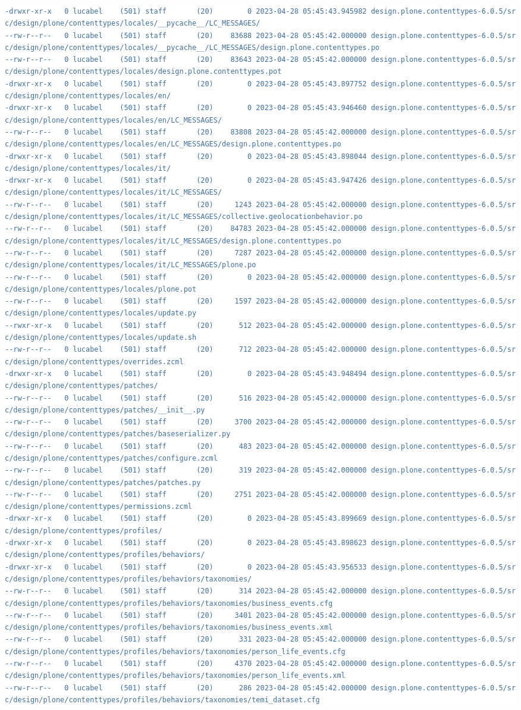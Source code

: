 ```diff
-drwxr-xr-x   0 lucabel    (501) staff       (20)        0 2023-04-28 05:45:43.945982 design.plone.contenttypes-6.0.5/src/design/plone/contenttypes/locales/__pycache__/LC_MESSAGES/
--rw-r--r--   0 lucabel    (501) staff       (20)    83688 2023-04-28 05:45:42.000000 design.plone.contenttypes-6.0.5/src/design/plone/contenttypes/locales/__pycache__/LC_MESSAGES/design.plone.contenttypes.po
--rw-r--r--   0 lucabel    (501) staff       (20)    83643 2023-04-28 05:45:42.000000 design.plone.contenttypes-6.0.5/src/design/plone/contenttypes/locales/design.plone.contenttypes.pot
-drwxr-xr-x   0 lucabel    (501) staff       (20)        0 2023-04-28 05:45:43.897752 design.plone.contenttypes-6.0.5/src/design/plone/contenttypes/locales/en/
-drwxr-xr-x   0 lucabel    (501) staff       (20)        0 2023-04-28 05:45:43.946460 design.plone.contenttypes-6.0.5/src/design/plone/contenttypes/locales/en/LC_MESSAGES/
--rw-r--r--   0 lucabel    (501) staff       (20)    83808 2023-04-28 05:45:42.000000 design.plone.contenttypes-6.0.5/src/design/plone/contenttypes/locales/en/LC_MESSAGES/design.plone.contenttypes.po
-drwxr-xr-x   0 lucabel    (501) staff       (20)        0 2023-04-28 05:45:43.898044 design.plone.contenttypes-6.0.5/src/design/plone/contenttypes/locales/it/
-drwxr-xr-x   0 lucabel    (501) staff       (20)        0 2023-04-28 05:45:43.947426 design.plone.contenttypes-6.0.5/src/design/plone/contenttypes/locales/it/LC_MESSAGES/
--rw-r--r--   0 lucabel    (501) staff       (20)     1243 2023-04-28 05:45:42.000000 design.plone.contenttypes-6.0.5/src/design/plone/contenttypes/locales/it/LC_MESSAGES/collective.geolocationbehavior.po
--rw-r--r--   0 lucabel    (501) staff       (20)    84783 2023-04-28 05:45:42.000000 design.plone.contenttypes-6.0.5/src/design/plone/contenttypes/locales/it/LC_MESSAGES/design.plone.contenttypes.po
--rw-r--r--   0 lucabel    (501) staff       (20)     7287 2023-04-28 05:45:42.000000 design.plone.contenttypes-6.0.5/src/design/plone/contenttypes/locales/it/LC_MESSAGES/plone.po
--rw-r--r--   0 lucabel    (501) staff       (20)        0 2023-04-28 05:45:42.000000 design.plone.contenttypes-6.0.5/src/design/plone/contenttypes/locales/plone.pot
--rw-r--r--   0 lucabel    (501) staff       (20)     1597 2023-04-28 05:45:42.000000 design.plone.contenttypes-6.0.5/src/design/plone/contenttypes/locales/update.py
--rwxr-xr-x   0 lucabel    (501) staff       (20)      512 2023-04-28 05:45:42.000000 design.plone.contenttypes-6.0.5/src/design/plone/contenttypes/locales/update.sh
--rw-r--r--   0 lucabel    (501) staff       (20)      712 2023-04-28 05:45:42.000000 design.plone.contenttypes-6.0.5/src/design/plone/contenttypes/overrides.zcml
-drwxr-xr-x   0 lucabel    (501) staff       (20)        0 2023-04-28 05:45:43.948494 design.plone.contenttypes-6.0.5/src/design/plone/contenttypes/patches/
--rw-r--r--   0 lucabel    (501) staff       (20)      516 2023-04-28 05:45:42.000000 design.plone.contenttypes-6.0.5/src/design/plone/contenttypes/patches/__init__.py
--rw-r--r--   0 lucabel    (501) staff       (20)     3700 2023-04-28 05:45:42.000000 design.plone.contenttypes-6.0.5/src/design/plone/contenttypes/patches/baseserializer.py
--rw-r--r--   0 lucabel    (501) staff       (20)      483 2023-04-28 05:45:42.000000 design.plone.contenttypes-6.0.5/src/design/plone/contenttypes/patches/configure.zcml
--rw-r--r--   0 lucabel    (501) staff       (20)      319 2023-04-28 05:45:42.000000 design.plone.contenttypes-6.0.5/src/design/plone/contenttypes/patches/patches.py
--rw-r--r--   0 lucabel    (501) staff       (20)     2751 2023-04-28 05:45:42.000000 design.plone.contenttypes-6.0.5/src/design/plone/contenttypes/permissions.zcml
-drwxr-xr-x   0 lucabel    (501) staff       (20)        0 2023-04-28 05:45:43.899669 design.plone.contenttypes-6.0.5/src/design/plone/contenttypes/profiles/
-drwxr-xr-x   0 lucabel    (501) staff       (20)        0 2023-04-28 05:45:43.898623 design.plone.contenttypes-6.0.5/src/design/plone/contenttypes/profiles/behaviors/
-drwxr-xr-x   0 lucabel    (501) staff       (20)        0 2023-04-28 05:45:43.956533 design.plone.contenttypes-6.0.5/src/design/plone/contenttypes/profiles/behaviors/taxonomies/
--rw-r--r--   0 lucabel    (501) staff       (20)      314 2023-04-28 05:45:42.000000 design.plone.contenttypes-6.0.5/src/design/plone/contenttypes/profiles/behaviors/taxonomies/business_events.cfg
--rw-r--r--   0 lucabel    (501) staff       (20)     3401 2023-04-28 05:45:42.000000 design.plone.contenttypes-6.0.5/src/design/plone/contenttypes/profiles/behaviors/taxonomies/business_events.xml
--rw-r--r--   0 lucabel    (501) staff       (20)      331 2023-04-28 05:45:42.000000 design.plone.contenttypes-6.0.5/src/design/plone/contenttypes/profiles/behaviors/taxonomies/person_life_events.cfg
--rw-r--r--   0 lucabel    (501) staff       (20)     4370 2023-04-28 05:45:42.000000 design.plone.contenttypes-6.0.5/src/design/plone/contenttypes/profiles/behaviors/taxonomies/person_life_events.xml
--rw-r--r--   0 lucabel    (501) staff       (20)      286 2023-04-28 05:45:42.000000 design.plone.contenttypes-6.0.5/src/design/plone/contenttypes/profiles/behaviors/taxonomies/temi_dataset.cfg
```